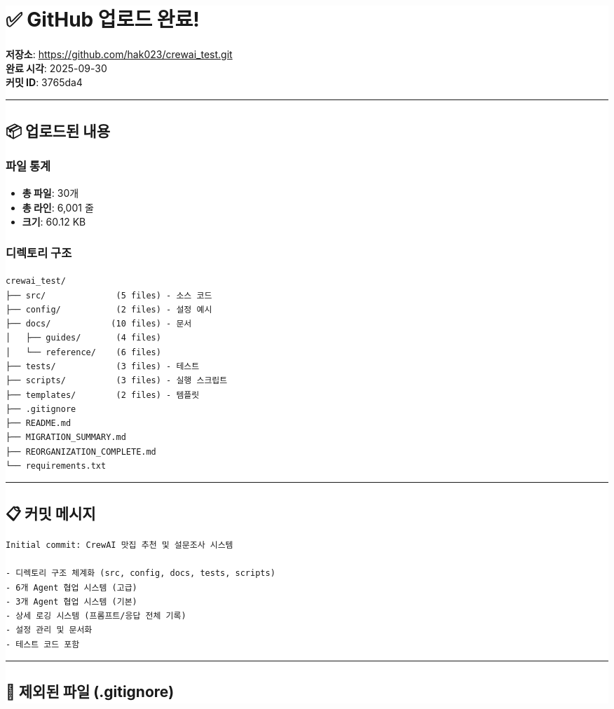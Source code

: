 # ✅ GitHub 업로드 완료!

**저장소**: https://github.com/hak023/crewai_test.git  
**완료 시각**: 2025-09-30  
**커밋 ID**: 3765da4

---

## 📦 업로드된 내용

### 파일 통계
- **총 파일**: 30개
- **총 라인**: 6,001 줄
- **크기**: 60.12 KB

### 디렉토리 구조
```
crewai_test/
├── src/              (5 files) - 소스 코드
├── config/           (2 files) - 설정 예시
├── docs/            (10 files) - 문서
│   ├── guides/       (4 files)
│   └── reference/    (6 files)
├── tests/            (3 files) - 테스트
├── scripts/          (3 files) - 실행 스크립트
├── templates/        (2 files) - 템플릿
├── .gitignore
├── README.md
├── MIGRATION_SUMMARY.md
├── REORGANIZATION_COMPLETE.md
└── requirements.txt
```

---

## 📋 커밋 메시지

```
Initial commit: CrewAI 맛집 추천 및 설문조사 시스템

- 디렉토리 구조 체계화 (src, config, docs, tests, scripts)
- 6개 Agent 협업 시스템 (고급)
- 3개 Agent 협업 시스템 (기본)
- 상세 로깅 시스템 (프롬프트/응답 전체 기록)
- 설정 관리 및 문서화
- 테스트 코드 포함
```

---

## 🔐 제외된 파일 (.gitignore)
